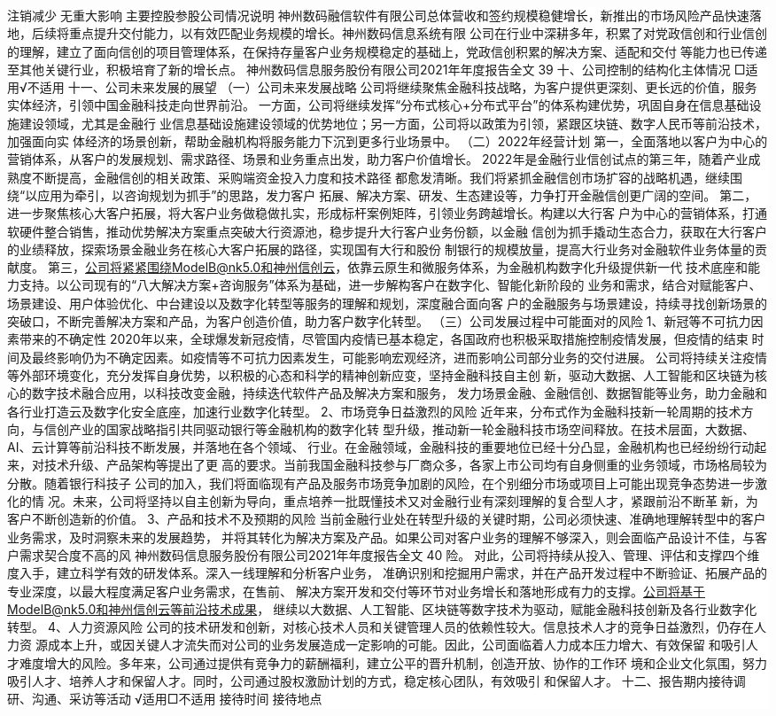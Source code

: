 注销减少
无重大影响
主要控股参股公司情况说明
神州数码融信软件有限公司总体营收和签约规模稳健增长，新推出的市场风险产品快速落地，后续将重点提升交付能力，以有效匹配业务规模的增长。神州数码信息系统有限
公司在行业中深耕多年，积累了对党政信创和行业信创的理解，建立了面向信创的项目管理体系，在保持存量客户业务规模稳定的基础上，党政信创积累的解决方案、适配和交付
等能力也已传递至其他关键行业，积极培育了新的增长点。
神州数码信息服务股份有限公司2021年年度报告全文
39
十、公司控制的结构化主体情况
□适用√不适用
十一、公司未来发展的展望
（一）公司未来发展战略
公司将继续聚焦金融科技战略，为客户提供更深刻、更长远的价值，服务实体经济，引领中国金融科技走向世界前沿。
一方面，公司将继续发挥“分布式核心+分布式平台”的体系构建优势，巩固自身在信息基础设施建设领域，尤其是金融行
业信息基础设施建设领域的优势地位；另一方面，公司将以政策为引领，紧跟区块链、数字人民币等前沿技术，加强面向实
体经济的场景创新，帮助金融机构将服务能力下沉到更多行业场景中。
（二）2022年经营计划
第一，全面落地以客户为中心的营销体系，从客户的发展规划、需求路径、场景和业务重点出发，助力客户价值增长。
2022年是金融行业信创试点的第三年，随着产业成熟度不断提高，金融信创的相关政策、采购端资金投入力度和技术路径
都愈发清晰。我们将紧抓金融信创市场扩容的战略机遇，继续围绕“以应用为牵引，以咨询规划为抓手”的思路，发力客户
拓展、解决方案、研发、生态建设等，力争打开金融信创更广阔的空间。
第二，进一步聚焦核心大客户拓展，将大客户业务做稳做扎实，形成标杆案例矩阵，引领业务跨越增长。构建以大行客
户为中心的营销体系，打通软硬件整合销售，推动优势解决方案重点突破大行资源池，稳步提升大行客户业务份额，以金融
信创为抓手撬动生态合力，获取在大行客户的业绩释放，探索场景金融业务在核心大客户拓展的路径，实现国有大行和股份
制银行的规模放量，提高大行业务对金融软件业务体量的贡献度。
第三，公司将紧紧围绕ModelB@nk5.0和神州信创云，依靠云原生和微服务体系，为金融机构数字化升级提供新一代
技术底座和能力支持。以公司现有的“八大解决方案+咨询服务”体系为基础，进一步解构客户在数字化、智能化新阶段的
业务和需求，结合对赋能客户、场景建设、用户体验优化、中台建设以及数字化转型等服务的理解和规划，深度融合面向客
户的金融服务与场景建设，持续寻找创新场景的突破口，不断完善解决方案和产品，为客户创造价值，助力客户数字化转型。
（三）公司发展过程中可能面对的风险
1、新冠等不可抗力因素带来的不确定性
2020年以来，全球爆发新冠疫情，尽管国内疫情已基本稳定，各国政府也积极采取措施控制疫情发展，但疫情的结束
时间及最终影响仍为不确定因素。如疫情等不可抗力因素发生，可能影响宏观经济，进而影响公司部分业务的交付进展。
公司将持续关注疫情等外部环境变化，充分发挥自身优势，以积极的心态和科学的精神创新应变，坚持金融科技自主创
新，驱动大数据、人工智能和区块链为核心的数字技术融合应用，以科技改变金融，持续迭代软件产品及解决方案和服务，
发力场景金融、金融信创、数据智能等业务，助力金融和各行业打造云及数字化安全底座，加速行业数字化转型。
2、市场竞争日益激烈的风险
近年来，分布式作为金融科技新一轮周期的技术方向，与信创产业的国家战略指引共同驱动银行等金融机构的数字化转
型升级，推动新一轮金融科技市场空间释放。在技术层面，大数据、AI、云计算等前沿科技不断发展，并落地在各个领域、
行业。在金融领域，金融科技的重要地位已经十分凸显，金融机构也已经纷纷行动起来，对技术升级、产品架构等提出了更
高的要求。当前我国金融科技参与厂商众多，各家上市公司均有自身侧重的业务领域，市场格局较为分散。随着银行科技子
公司的加入，我们将面临现有产品及服务市场竞争加剧的风险，在个别细分市场或项目上可能出现竞争态势进一步激化的情
况。未来，公司将坚持以自主创新为导向，重点培养一批既懂技术又对金融行业有深刻理解的复合型人才，紧跟前沿不断革
新，为客户不断创造新的价值。
3、产品和技术不及预期的风险
当前金融行业处在转型升级的关键时期，公司必须快速、准确地理解转型中的客户业务需求，及时洞察未来的发展趋势，
并将其转化为解决方案及产品。如果公司对客户业务的理解不够深入，则会面临产品设计不佳，与客户需求契合度不高的风
神州数码信息服务股份有限公司2021年年度报告全文
40
险。
对此，公司将持续从投入、管理、评估和支撑四个维度入手，建立科学有效的研发体系。深入一线理解和分析客户业务，
准确识别和挖掘用户需求，并在产品开发过程中不断验证、拓展产品的专业深度，以最大程度满足客户业务需求，在售前、
解决方案开发和交付等环节对业务增长和落地形成有力的支撑。公司将基于ModelB@nk5.0和神州信创云等前沿技术成果，
继续以大数据、人工智能、区块链等数字技术为驱动，赋能金融科技创新及各行业数字化转型。
4、人力资源风险
公司的技术研发和创新，对核心技术人员和关键管理人员的依赖性较大。信息技术人才的竞争日益激烈，仍存在人力资
源成本上升，或因关键人才流失而对公司的业务发展造成一定影响的可能。因此，公司面临着人力成本压力增大、有效保留
和吸引人才难度增大的风险。多年来，公司通过提供有竞争力的薪酬福利，建立公平的晋升机制，创造开放、协作的工作环
境和企业文化氛围，努力吸引人才、培养人才和保留人才。同时，公司通过股权激励计划的方式，稳定核心团队，有效吸引
和保留人才。
十二、报告期内接待调研、沟通、采访等活动
√适用□不适用
接待时间
接待地点